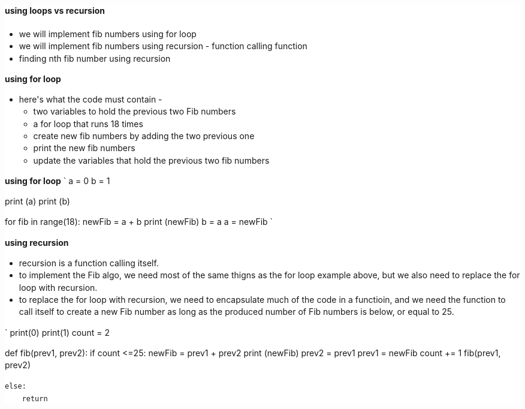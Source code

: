 #### using loops vs recursion

- we will implement fib numbers using for loop
- we will implement fib numbers using recursion - function calling function
- finding nth fib number using recursion


**using for loop**

- here's what the code must contain - 
    - two variables to hold the previous two Fib numbers
    - a for loop that runs 18 times
    - create new fib numbers by adding the two previous one
    - print the new fib numbers
    - update the variables that hold the previous two fib numbers


**using for loop**
`
a = 0
b = 1

print (a)
print (b)

for fib in range(18):
    newFib = a + b
    print (newFib)
    b = a
    a = newFib
` 

**using recursion**

- recursion is a function calling itself.
- to implement the Fib algo, we need most of the same thigns as the for loop example above, but we also need to replace the for loop with recursion.
- to replace the for loop with recursion, we need to encapsulate much of the code in a functioin, and we need the function to call itself to create a new Fib number as long as the produced number of Fib numbers is below, or equal to 25.

`
print(0)
print(1)
count = 2

def fib(prev1, prev2):
    if count <=25:
        newFib = prev1 + prev2
        print (newFib)
        prev2 = prev1
        prev1 = newFib
        count += 1
        fib(prev1, prev2)

    else:
        return
